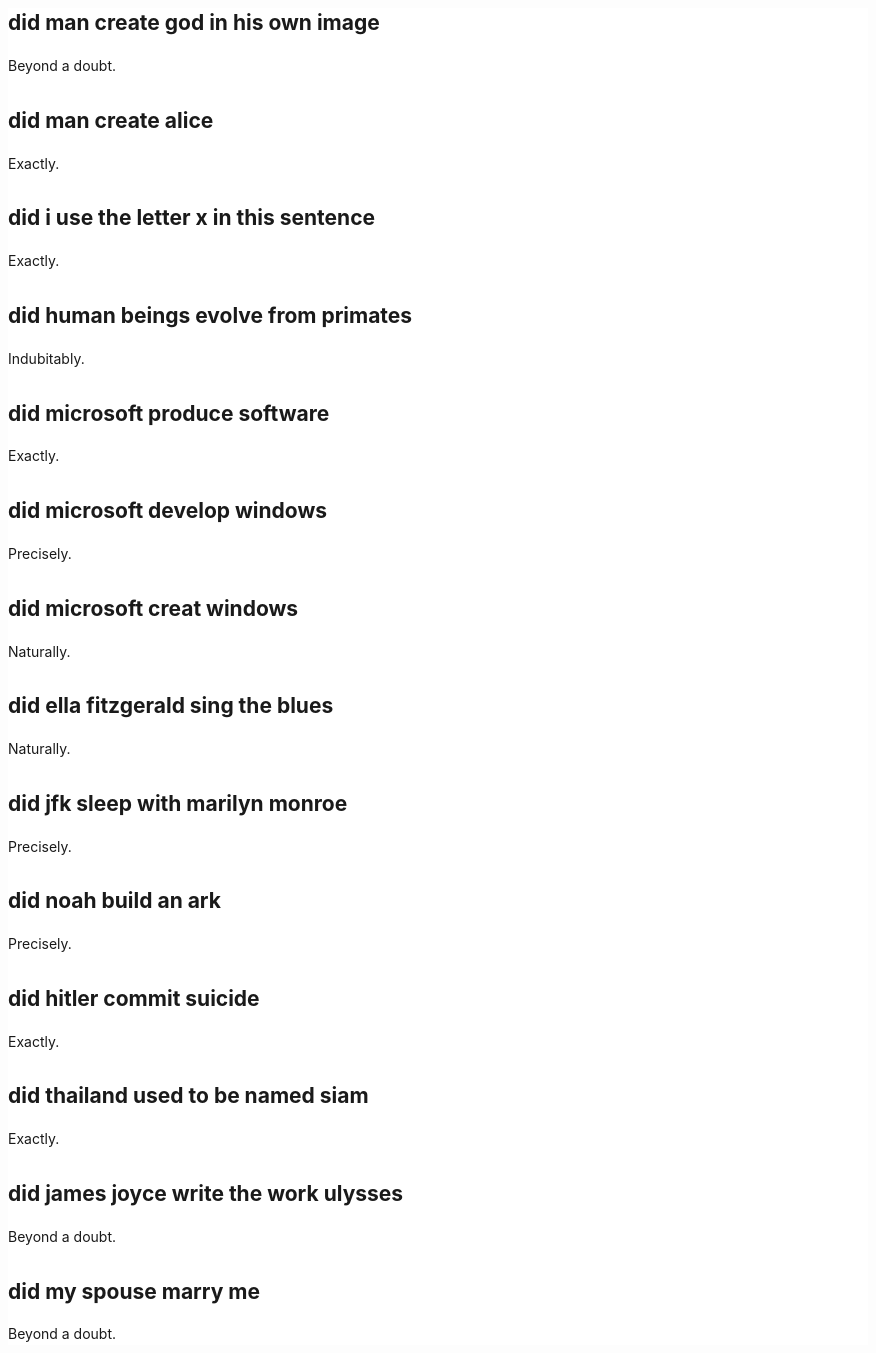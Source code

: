 ## did man create god in his own image
Beyond a doubt.

## did man create alice
Exactly.

## did i use the letter x in this sentence
Exactly.

## did human beings evolve from primates
Indubitably.

## did microsoft produce software
Exactly.

## did microsoft develop windows
Precisely.

## did microsoft creat windows
Naturally.

## did ella fitzgerald sing the blues
Naturally.

## did jfk sleep with marilyn monroe
Precisely.

## did noah build an ark
Precisely.

## did hitler commit suicide
Exactly.

## did thailand used to be named siam
Exactly.

## did james joyce write the work ulysses
Beyond a doubt.

## did my spouse marry me
Beyond a doubt.
